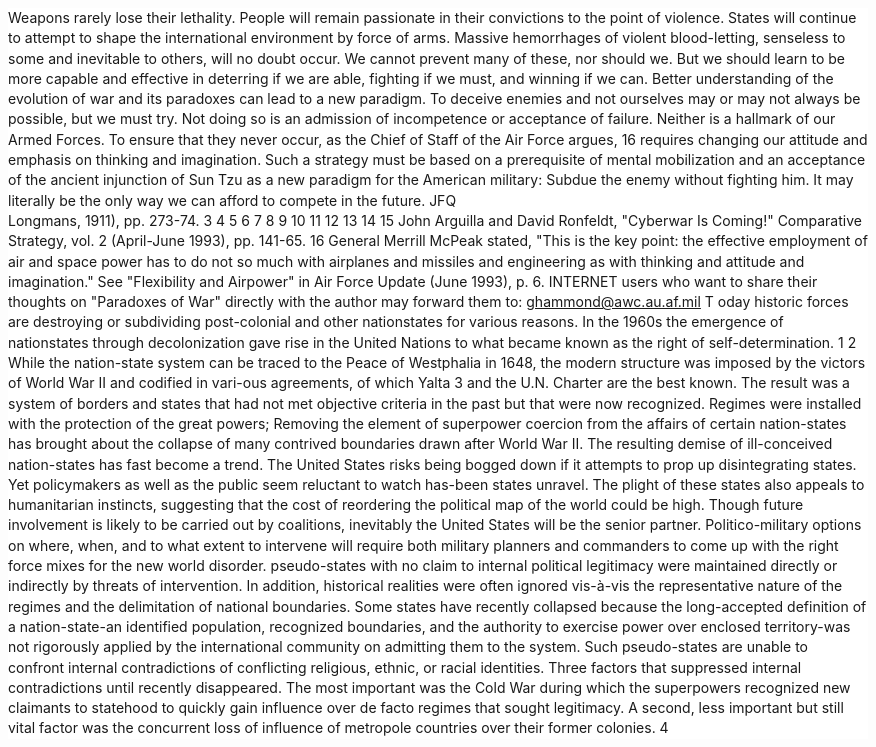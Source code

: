 Weapons rarely lose their lethality. People will remain passionate in their convictions to the point of violence. States will continue to attempt to shape the international environment by force of arms. Massive hemorrhages of violent blood-letting, senseless to some and inevitable to others, will no doubt occur. We cannot prevent many of these, nor should we. But we should learn to be more capable and effective in deterring if we are able, fighting if we must, and winning if we can. Better understanding of the evolution of war and its paradoxes can lead to a new paradigm.
To deceive enemies and not ourselves may or may not always be possible, but we must try. Not doing so is an admission of incompetence or acceptance of failure. Neither is a hallmark of our Armed Forces. To ensure that they never occur, as the Chief of Staff of the Air Force argues, 16 requires changing our attitude and emphasis on thinking and imagination. Such a strategy must be based on a prerequisite of mental mobilization and an acceptance of the ancient injunction of Sun Tzu as a new paradigm for the American military: Subdue the enemy without fighting him. It may literally be the only way we can afford to compete in the future.
JFQ  
Longmans, 1911), pp. 273-74. 3
4
5
6
7
8
9
10
11
12
13
14
15 John Arguilla and David Ronfeldt, "Cyberwar Is Coming!" Comparative Strategy, vol. 2 (April-June 1993), pp. 141-65.
16 General Merrill McPeak stated, "This is the key point: the effective employment of air and space power has to do not so much with airplanes and missiles and engineering as with thinking and attitude and imagination." See "Flexibility and Airpower" in Air Force Update (June 1993), p. 6. INTERNET users who want to share their thoughts on "Paradoxes of War" directly with the author may forward them to: ghammond@awc.au.af.mil T oday historic forces are destroying or subdividing post-colonial and other nationstates for various reasons. In the 1960s the emergence of nationstates through decolonization gave rise in the United Nations to what became known as the right of self-determination. 
1
2
While the nation-state system can be traced to the Peace of Westphalia in 1648, the modern structure was imposed by the victors of World War II and codified in vari-ous agreements, of which Yalta 3 and the U.N. Charter are the best known. The result was a system of borders and states that had not met objective criteria in the past but that were now recognized. Regimes were installed with the protection of the great powers;
Removing the element of superpower coercion from the affairs of certain nation-states has brought about the collapse of many contrived boundaries drawn after World War II. The resulting demise of ill-conceived nation-states has fast become a trend. The United States risks being bogged down if it attempts to prop up disintegrating states. Yet policymakers as well as the public seem reluctant to watch has-been states unravel. The plight of these states also appeals to humanitarian instincts, suggesting that the cost of reordering the political map of the world could be high. Though future involvement is likely to be carried out by coalitions, inevitably the United States will be the senior partner. Politico-military options on where, when, and to what extent to intervene will require both military planners and commanders to come up with the right force mixes for the new world disorder.
pseudo-states with no claim to internal political legitimacy were maintained directly or indirectly by threats of intervention. In addition, historical realities were often ignored vis-à-vis the representative nature of the regimes and the delimitation of national boundaries. Some states have recently collapsed because the long-accepted definition of a nation-state-an identified population, recognized boundaries, and the authority to exercise power over enclosed territory-was not rigorously applied by the international community on admitting them to the system. Such pseudo-states are unable to confront internal contradictions of conflicting religious, ethnic, or racial identities.
Three factors that suppressed internal contradictions until recently disappeared. The most important was the Cold War during which the superpowers recognized new claimants to statehood to quickly gain influence over de facto regimes that sought legitimacy. A second, less important but still vital factor was the concurrent loss of influence of metropole countries over their former colonies. 
4
